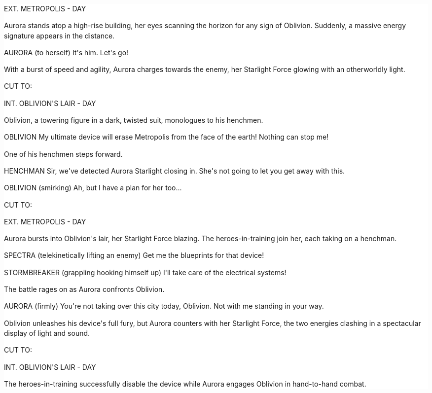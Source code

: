 EXT. METROPOLIS - DAY

Aurora stands atop a high-rise building, her eyes scanning the horizon for any sign of Oblivion. Suddenly, a massive energy signature appears in the distance.

AURORA
(to herself)
It's him. Let's go!

With a burst of speed and agility, Aurora charges towards the enemy, her Starlight Force glowing with an otherworldly light.

CUT TO:

INT. OBLIVION'S LAIR - DAY

Oblivion, a towering figure in a dark, twisted suit, monologues to his henchmen.

OBLIVION
My ultimate device will erase Metropolis from the face of the earth! Nothing can stop me!

One of his henchmen steps forward.

HENCHMAN
Sir, we've detected Aurora Starlight closing in. She's not going to let you get away with this.

OBLIVION
(smirking)
Ah, but I have a plan for her too...

CUT TO:

EXT. METROPOLIS - DAY

Aurora bursts into Oblivion's lair, her Starlight Force blazing. The heroes-in-training join her, each taking on a henchman.

SPECTRA
(telekinetically lifting an enemy)
Get me the blueprints for that device!

STORMBREAKER
(grappling hooking himself up)
I'll take care of the electrical systems!

The battle rages on as Aurora confronts Oblivion.

AURORA
(firmly)
You're not taking over this city today, Oblivion. Not with me standing in your way.

Oblivion unleashes his device's full fury, but Aurora counters with her Starlight Force, the two energies clashing in a spectacular display of light and sound.

CUT TO:

INT. OBLIVION'S LAIR - DAY

The heroes-in-training successfully disable the device while Aurora engages Oblivion in hand-to-hand combat.

